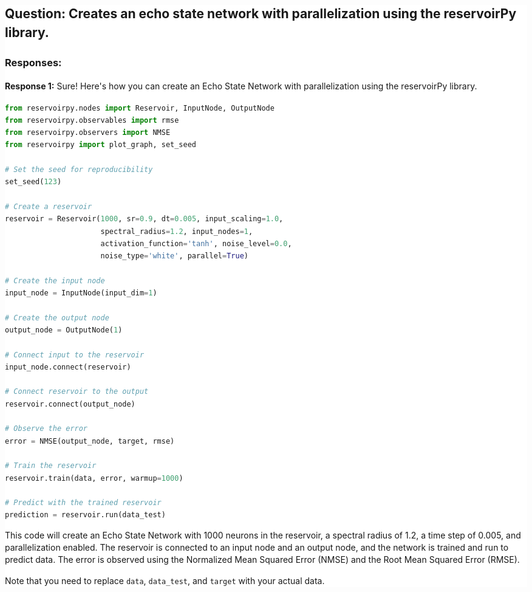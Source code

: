 ## Question: Creates an echo state network with parallelization using the reservoirPy library.
### Responses:
**Response 1:**
 Sure! Here's how you can create an Echo State Network with parallelization using the reservoirPy library.

```python
from reservoirpy.nodes import Reservoir, InputNode, OutputNode
from reservoirpy.observables import rmse
from reservoirpy.observers import NMSE
from reservoirpy import plot_graph, set_seed

# Set the seed for reproducibility
set_seed(123)

# Create a reservoir
reservoir = Reservoir(1000, sr=0.9, dt=0.005, input_scaling=1.0,
                      spectral_radius=1.2, input_nodes=1,
                      activation_function='tanh', noise_level=0.0,
                      noise_type='white', parallel=True)

# Create the input node
input_node = InputNode(input_dim=1)

# Create the output node
output_node = OutputNode(1)

# Connect input to the reservoir
input_node.connect(reservoir)

# Connect reservoir to the output
reservoir.connect(output_node)

# Observe the error
error = NMSE(output_node, target, rmse)

# Train the reservoir
reservoir.train(data, error, warmup=1000)

# Predict with the trained reservoir
prediction = reservoir.run(data_test)
```

This code will create an Echo State Network with 1000 neurons in the reservoir, a spectral radius of 1.2, a time step of 0.005, and parallelization enabled. The reservoir is connected to an input node and an output node, and the network is trained and run to predict data. The error is observed using the Normalized Mean Squared Error (NMSE) and the Root Mean Squared Error (RMSE).

Note that you need to replace `data`, `data_test`, and `target` with your actual data.
